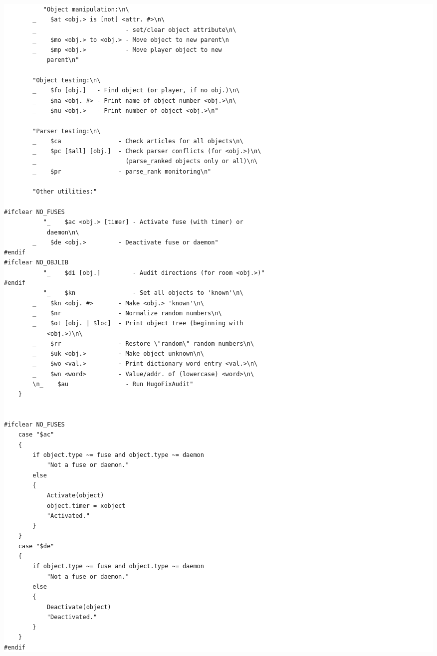 
               "Object manipulation:\n\
            _    $at <obj.> is [not] <attr. #>\n\
            _                         - set/clear object attribute\n\
            _    $mo <obj.> to <obj.> - Move object to new parent\n
            _    $mp <obj.>           - Move player object to new
                parent\n"

            "Object testing:\n\
            _    $fo [obj.]   - Find object (or player, if no obj.)\n\
            _    $na <obj. #> - Print name of object number <obj.>\n\
            _    $nu <obj.>   - Print number of object <obj.>\n"

            "Parser testing:\n\
            _    $ca                - Check articles for all objects\n\
            _    $pc [$all] [obj.]  - Check parser conflicts (for <obj.>)\n\
            _                         (parse_ranked objects only or all)\n\
            _    $pr                - parse_rank monitoring\n"

            "Other utilities:"

    #ifclear NO_FUSES
               "_    $ac <obj.> [timer] - Activate fuse (with timer) or
                daemon\n\
            _    $de <obj.>         - Deactivate fuse or daemon"
    #endif
    #ifclear NO_OBJLIB
               "_    $di [obj.]         - Audit directions (for room <obj.>)"
    #endif
               "_    $kn                - Set all objects to 'known'\n\
            _    $kn <obj. #>       - Make <obj.> 'known'\n\
            _    $nr                - Normalize random numbers\n\
            _    $ot [obj. | $loc]  - Print object tree (beginning with
                <obj.>)\n\
            _    $rr                - Restore \"random\" random numbers\n\
            _    $uk <obj.>         - Make object unknown\n\
            _    $wo <val.>         - Print dictionary word entry <val.>\n\
            _    $wn <word>         - Value/addr. of (lowercase) <word>\n\
            \n_    $au                - Run HugoFixAudit"
        }


    #ifclear NO_FUSES
        case "$ac"
        {
            if object.type ~= fuse and object.type ~= daemon
                "Not a fuse or daemon."
            else
            {
                Activate(object)
                object.timer = xobject
                "Activated."
            }
        }
        case "$de"
        {
            if object.type ~= fuse and object.type ~= daemon
                "Not a fuse or daemon."
            else
            {
                Deactivate(object)
                "Deactivated."
            }
        }
    #endif
